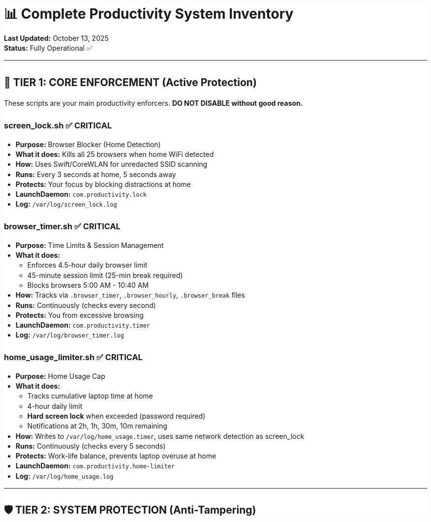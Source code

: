 # 📊 Complete Productivity System Inventory

**Last Updated:** October 13, 2025  
**Status:** Fully Operational ✅

---

## 🎯 **TIER 1: CORE ENFORCEMENT (Active Protection)**

These scripts are your main productivity enforcers. **DO NOT DISABLE without good reason.**

### **screen_lock.sh** ✅ CRITICAL
- **Purpose:** Browser Blocker (Home Detection)
- **What it does:** Kills all 25 browsers when home WiFi detected
- **How:** Uses Swift/CoreWLAN for unredacted SSID scanning
- **Runs:** Every 3 seconds at home, 5 seconds away
- **Protects:** Your focus by blocking distractions at home
- **LaunchDaemon:** `com.productivity.lock`
- **Log:** `/var/log/screen_lock.log`

### **browser_timer.sh** ✅ CRITICAL
- **Purpose:** Time Limits & Session Management
- **What it does:** 
  - Enforces 4.5-hour daily browser limit
  - 45-minute session limit (25-min break required)
  - Blocks browsers 5:00 AM - 10:40 AM
- **How:** Tracks via `.browser_timer`, `.browser_hourly`, `.browser_break` files
- **Runs:** Continuously (checks every second)
- **Protects:** You from excessive browsing
- **LaunchDaemon:** `com.productivity.timer`
- **Log:** `/var/log/browser_timer.log`

### **home_usage_limiter.sh** ✅ CRITICAL
- **Purpose:** Home Usage Cap
- **What it does:**
  - Tracks cumulative laptop time at home
  - 4-hour daily limit
  - **Hard screen lock** when exceeded (password required)
  - Notifications at 2h, 1h, 30m, 10m remaining
- **How:** Writes to `/var/log/home_usage.timer`, uses same network detection as screen_lock
- **Runs:** Continuously (checks every 5 seconds)
- **Protects:** Work-life balance, prevents laptop overuse at home
- **LaunchDaemon:** `com.productivity.home-limiter`
- **Log:** `/var/log/home_usage.log`

---

## 🛡️ **TIER 2: SYSTEM PROTECTION (Anti-Tampering)**
